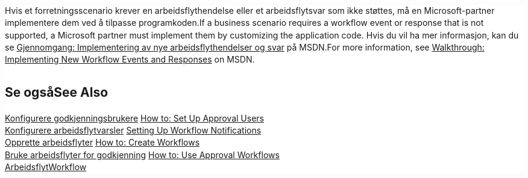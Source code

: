 <span data-ttu-id="3fa15-235">Hvis et forretningsscenario krever en arbeidsflythendelse eller et arbeidsflytsvar som ikke støttes, må en Microsoft-partner implementere dem ved å tilpasse programkoden.</span><span class="sxs-lookup"><span data-stu-id="3fa15-235">If a business scenario requires a workflow event or response that is not supported, a Microsoft partner must implement them by customizing the application code.</span></span> <span data-ttu-id="3fa15-236">Hvis du vil ha mer informasjon, kan du se [Gjennomgang: Implementering av nye arbeidsflythendelser og svar](https://msdn.microsoft.com/en-us/library/mt574349.aspx) på MSDN.</span><span class="sxs-lookup"><span data-stu-id="3fa15-236">For more information, see [Walkthrough: Implementing New Workflow Events and Responses](https://msdn.microsoft.com/en-us/library/mt574349.aspx) on MSDN.</span></span>  

## <a name="see-also"></a><span data-ttu-id="3fa15-237">Se også</span><span class="sxs-lookup"><span data-stu-id="3fa15-237">See Also</span></span>  
<span data-ttu-id="3fa15-238">[Konfigurere godkjenningsbrukere](across-how-to-set-up-approval-users.md) </span><span class="sxs-lookup"><span data-stu-id="3fa15-238">[How to: Set Up Approval Users](across-how-to-set-up-approval-users.md) </span></span>  
<span data-ttu-id="3fa15-239">[Konfigurere arbeidsflytvarsler](across-setting-up-workflow-notifications.md) </span><span class="sxs-lookup"><span data-stu-id="3fa15-239">[Setting Up Workflow Notifications](across-setting-up-workflow-notifications.md) </span></span>  
<span data-ttu-id="3fa15-240">[Opprette arbeidsflyter](across-how-to-create-workflows.md) </span><span class="sxs-lookup"><span data-stu-id="3fa15-240">[How to: Create Workflows](across-how-to-create-workflows.md) </span></span>  
<span data-ttu-id="3fa15-241">[Bruke arbeidsflyter for godkjenning](across-how-use-approval-workflows.md) </span><span class="sxs-lookup"><span data-stu-id="3fa15-241">[How to: Use Approval Workflows](across-how-use-approval-workflows.md) </span></span>  
[<span data-ttu-id="3fa15-242">Arbeidsflyt</span><span class="sxs-lookup"><span data-stu-id="3fa15-242">Workflow</span></span>](across-workflow.md)

